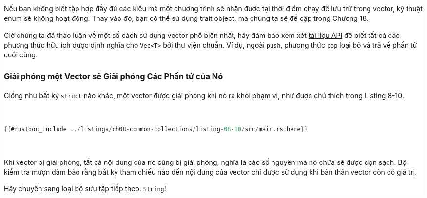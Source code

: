 Nếu bạn không biết tập hợp đầy đủ các kiểu mà một chương trình sẽ nhận được tại
thời điểm chạy để lưu trữ trong vector, kỹ thuật enum sẽ không hoạt động. Thay
vào đó, bạn có thể sử dụng trait object, mà chúng ta sẽ đề cập trong Chương 18.

Giờ chúng ta đã thảo luận về một số cách sử dụng vector phổ biến nhất, hãy đảm
bảo xem xét [tài liệu API][vec-api] để biết tất cả các phương
thức hữu ích được định nghĩa cho `Vec<T>` bởi thư viện chuẩn. Ví dụ, ngoài
`push`, phương thức `pop` loại bỏ và trả về phần tử cuối cùng.

### Giải phóng một Vector sẽ Giải phóng Các Phần tử của Nó

Giống như bất kỳ `struct` nào khác, một vector được giải phóng khi nó ra khỏi
phạm vi, như được chú thích trong Listing 8-10.

<Listing number="8-10" caption="Hiển thị nơi vector và các phần tử của nó được giải phóng">

```rust
{{#rustdoc_include ../listings/ch08-common-collections/listing-08-10/src/main.rs:here}}
```

</Listing>

Khi vector bị giải phóng, tất cả nội dung của nó cũng bị giải phóng, nghĩa là
các số nguyên mà nó chứa sẽ được dọn sạch. Bộ kiểm tra mượn đảm bảo rằng bất kỳ
tham chiếu nào đến nội dung của vector chỉ được sử dụng khi bản thân vector còn
có giá trị.

Hãy chuyển sang loại bộ sưu tập tiếp theo: `String`!

[data-types]: ch03-02-data-types.html#data-types
[nomicon]: ../nomicon/vec/vec.html
[vec-api]: ../std/vec/struct.Vec.html
[deref]:
  ch15-02-deref.html#following-the-pointer-to-the-value-with-the-dereference-operator
